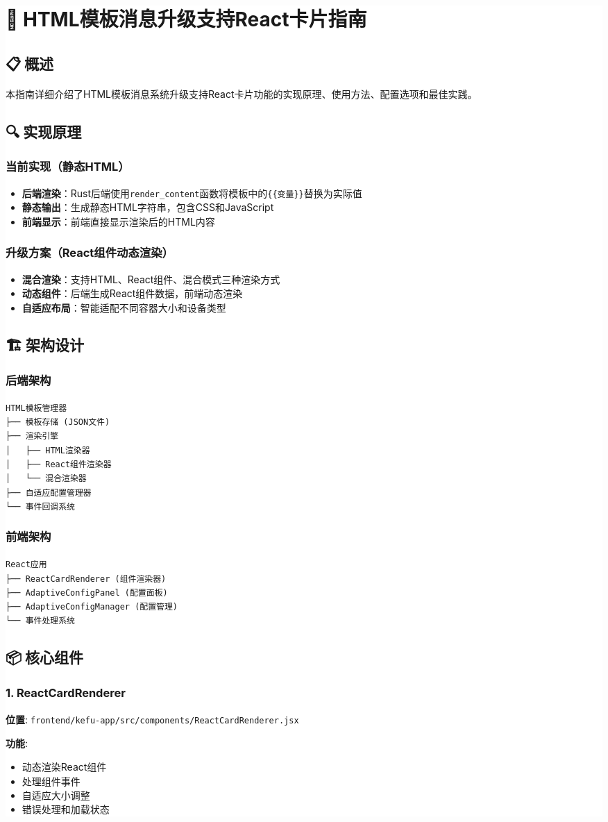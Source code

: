 # 🚀 HTML模板消息升级支持React卡片指南

## 📋 概述

本指南详细介绍了HTML模板消息系统升级支持React卡片功能的实现原理、使用方法、配置选项和最佳实践。

## 🔍 实现原理

### 当前实现（静态HTML）
- **后端渲染**：Rust后端使用`render_content`函数将模板中的`{{变量}}`替换为实际值
- **静态输出**：生成静态HTML字符串，包含CSS和JavaScript
- **前端显示**：前端直接显示渲染后的HTML内容

### 升级方案（React组件动态渲染）
- **混合渲染**：支持HTML、React组件、混合模式三种渲染方式
- **动态组件**：后端生成React组件数据，前端动态渲染
- **自适应布局**：智能适配不同容器大小和设备类型

## 🏗️ 架构设计

### 后端架构
```
HTML模板管理器
├── 模板存储 (JSON文件)
├── 渲染引擎
│   ├── HTML渲染器
│   ├── React组件渲染器
│   └── 混合渲染器
├── 自适应配置管理器
└── 事件回调系统
```

### 前端架构
```
React应用
├── ReactCardRenderer (组件渲染器)
├── AdaptiveConfigPanel (配置面板)
├── AdaptiveConfigManager (配置管理)
└── 事件处理系统
```

## 📦 核心组件

### 1. ReactCardRenderer
**位置**: `frontend/kefu-app/src/components/ReactCardRenderer.jsx`

**功能**:
- 动态渲染React组件
- 处理组件事件
- 自适应大小调整
- 错误处理和加载状态

